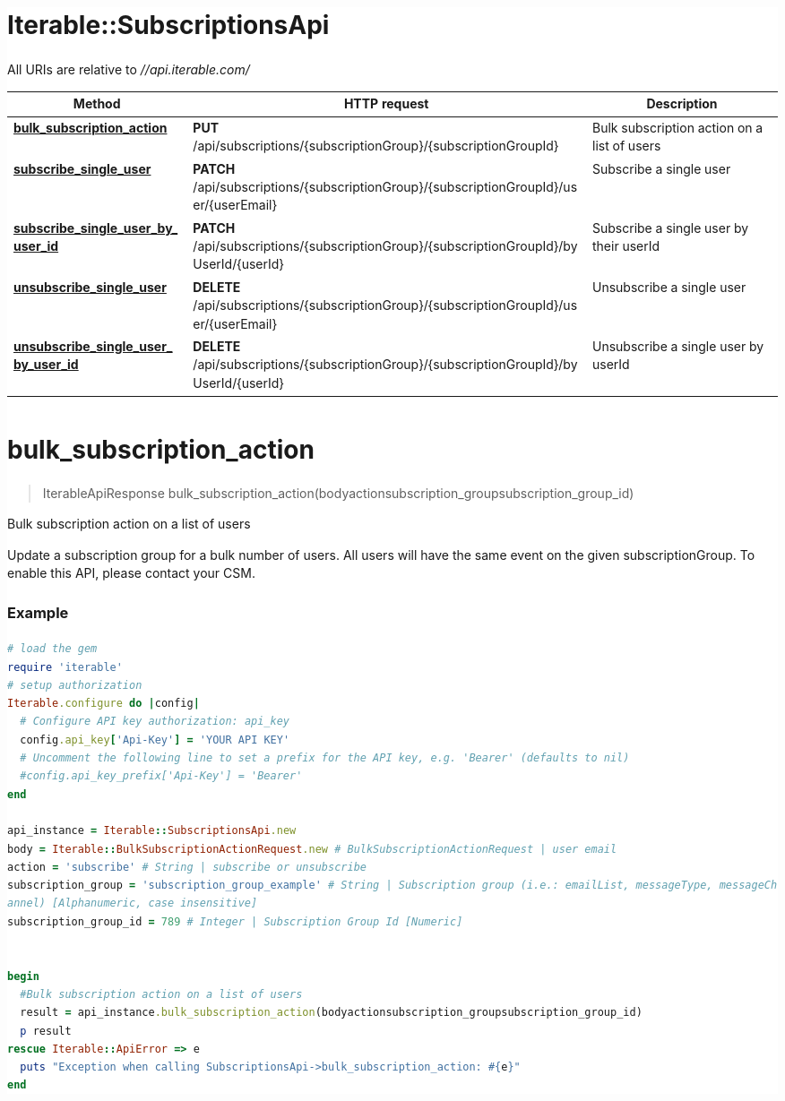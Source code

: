 # Iterable::SubscriptionsApi

All URIs are relative to *//api.iterable.com/*

Method | HTTP request | Description
------------- | ------------- | -------------
[**bulk_subscription_action**](SubscriptionsApi.md#bulk_subscription_action) | **PUT** /api/subscriptions/{subscriptionGroup}/{subscriptionGroupId} | Bulk subscription action on a list of users
[**subscribe_single_user**](SubscriptionsApi.md#subscribe_single_user) | **PATCH** /api/subscriptions/{subscriptionGroup}/{subscriptionGroupId}/user/{userEmail} | Subscribe a single user
[**subscribe_single_user_by_user_id**](SubscriptionsApi.md#subscribe_single_user_by_user_id) | **PATCH** /api/subscriptions/{subscriptionGroup}/{subscriptionGroupId}/byUserId/{userId} | Subscribe a single user by their userId
[**unsubscribe_single_user**](SubscriptionsApi.md#unsubscribe_single_user) | **DELETE** /api/subscriptions/{subscriptionGroup}/{subscriptionGroupId}/user/{userEmail} | Unsubscribe a single user
[**unsubscribe_single_user_by_user_id**](SubscriptionsApi.md#unsubscribe_single_user_by_user_id) | **DELETE** /api/subscriptions/{subscriptionGroup}/{subscriptionGroupId}/byUserId/{userId} | Unsubscribe a single user by userId

# **bulk_subscription_action**
> IterableApiResponse bulk_subscription_action(bodyactionsubscription_groupsubscription_group_id)

Bulk subscription action on a list of users

Update a subscription group for a bulk number of users. All users will have the same event on the given subscriptionGroup. To enable this API, please contact your CSM.

### Example
```ruby
# load the gem
require 'iterable'
# setup authorization
Iterable.configure do |config|
  # Configure API key authorization: api_key
  config.api_key['Api-Key'] = 'YOUR API KEY'
  # Uncomment the following line to set a prefix for the API key, e.g. 'Bearer' (defaults to nil)
  #config.api_key_prefix['Api-Key'] = 'Bearer'
end

api_instance = Iterable::SubscriptionsApi.new
body = Iterable::BulkSubscriptionActionRequest.new # BulkSubscriptionActionRequest | user email
action = 'subscribe' # String | subscribe or unsubscribe
subscription_group = 'subscription_group_example' # String | Subscription group (i.e.: emailList, messageType, messageChannel) [Alphanumeric, case insensitive]
subscription_group_id = 789 # Integer | Subscription Group Id [Numeric]


begin
  #Bulk subscription action on a list of users
  result = api_instance.bulk_subscription_action(bodyactionsubscription_groupsubscription_group_id)
  p result
rescue Iterable::ApiError => e
  puts "Exception when calling SubscriptionsApi->bulk_subscription_action: #{e}"
end
```

